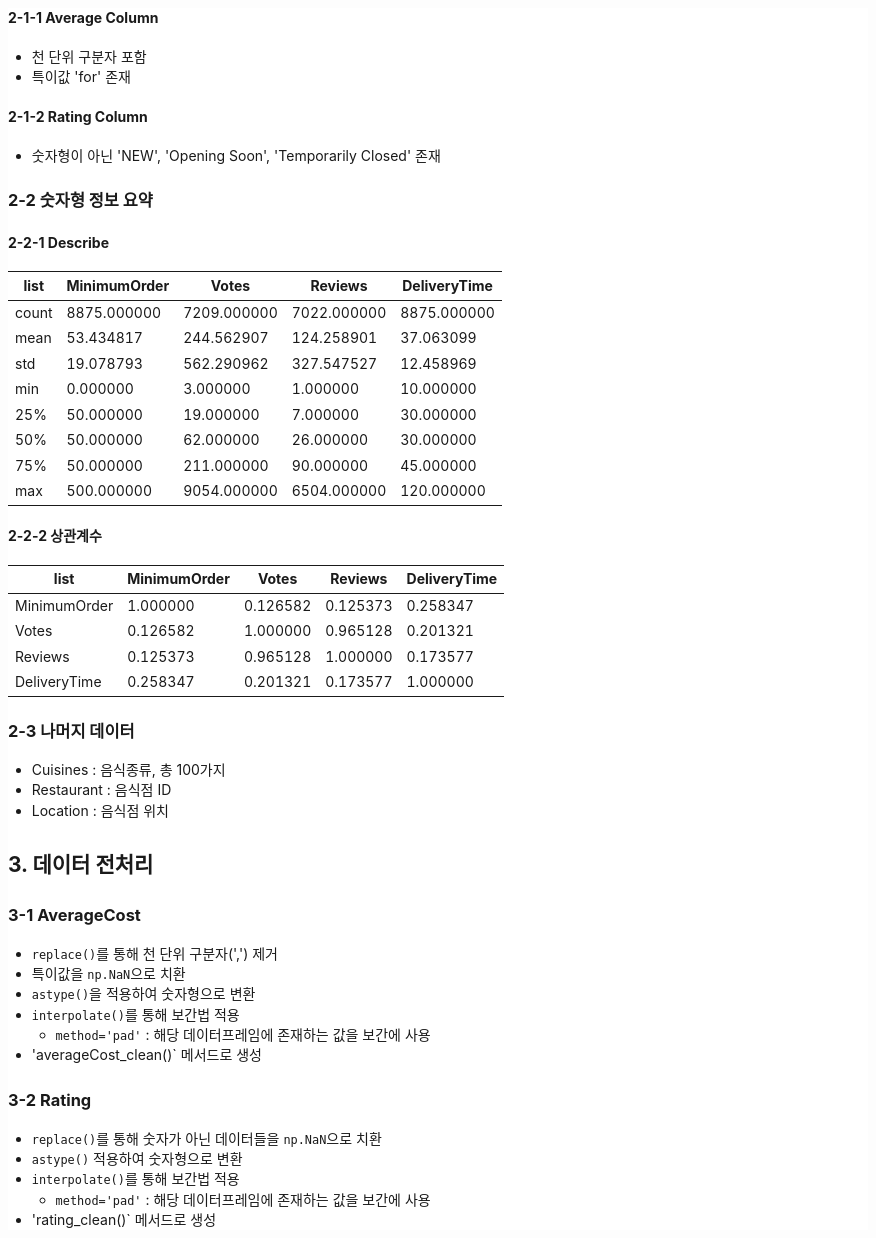 #### 2-1-1 Average Column
  - 천 단위 구분자 포함
  - 특이값 'for' 존재
#### 2-1-2 Rating Column
  - 숫자형이 아닌 'NEW', 'Opening Soon', 'Temporarily Closed' 존재

### 2-2 숫자형 정보 요약
#### 2-2-1 Describe
|list|MinimumOrder|Votes|Reviews|DeliveryTime|
|----|------------|-----------|------------|-----------|
count| 8875.000000| 7209.000000|7022.000000 |8875.000000|
mean | 53.434817	 | 244.562907 |124.258901  |37.063099|
std  | 19.078793	 | 562.290962 |327.547527  |12.458969|
min  | 0.000000	 | 3.000000	  |1.000000    |10.000000|
25%  | 50.000000	 | 19.000000  |7.000000    |30.000000|
50%  | 50.000000	 | 62.000000  |26.000000   |30.000000|
75%  | 50.000000	 | 211.000000 |90.000000   |45.000000|
max  | 500.000000 |9054.000000 |6504.000000 |120.000000|

#### 2-2-2 상관계수
|list|MinimumOrder|	Votes|	    Reviews|    DeliveryTime|
|------------|----------|------------|---------|--------|
MinimumOrder|1.000000	 |   0.126582|	0.125373|	0.258347|
Votes	    |   0.126582	 |   1.000000|	0.965128|	0.201321|
Reviews	    |   0.125373	 |   0.965128|	1.000000|	0.173577|
DeliveryTime|0.258347	 |   0.201321|	0.173577|	1.000000|

### 2-3 나머지 데이터
  - Cuisines : 음식종류, 총 100가지
  - Restaurant : 음식점 ID
  - Location : 음식점 위치

## 3. 데이터 전처리
### 3-1 AverageCost
  - `replace()`를 통해 천 단위 구분자(',') 제거
  - 특이값을 `np.NaN`으로 치환
  - `astype()`을 적용하여 숫자형으로 변환
  - `interpolate()`를 통해 보간법 적용
    - `method='pad'` : 해당 데이터프레임에 존재하는 값을 보간에 사용
  - 'averageCost_clean()` 메서드로 생성

### 3-2 Rating
  - `replace()`를 통해 숫자가 아닌 데이터들을 `np.NaN`으로 치환
  - `astype()` 적용하여 숫자형으로 변환
  - `interpolate()`를 통해 보간법 적용
    - `method='pad'` : 해당 데이터프레임에 존재하는 값을 보간에 사용
  - 'rating_clean()` 메서드로 생성
